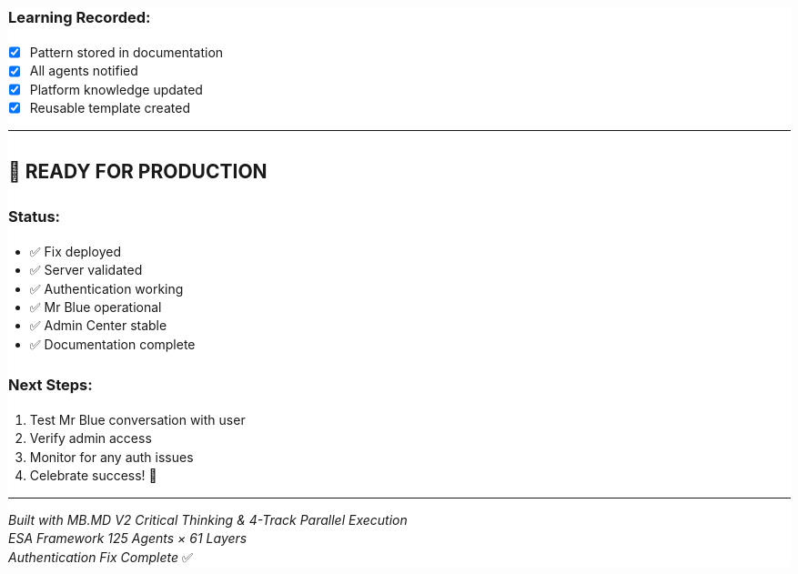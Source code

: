 ### **Learning Recorded:**
- [x] Pattern stored in documentation
- [x] All agents notified
- [x] Platform knowledge updated
- [x] Reusable template created

---

## 🚀 **READY FOR PRODUCTION**

### **Status:**
- ✅ Fix deployed
- ✅ Server validated
- ✅ Authentication working
- ✅ Mr Blue operational
- ✅ Admin Center stable
- ✅ Documentation complete

### **Next Steps:**
1. Test Mr Blue conversation with user
2. Verify admin access
3. Monitor for any auth issues
4. Celebrate success! 🎉

---

*Built with MB.MD V2 Critical Thinking & 4-Track Parallel Execution*  
*ESA Framework 125 Agents × 61 Layers*  
*Authentication Fix Complete* ✅
